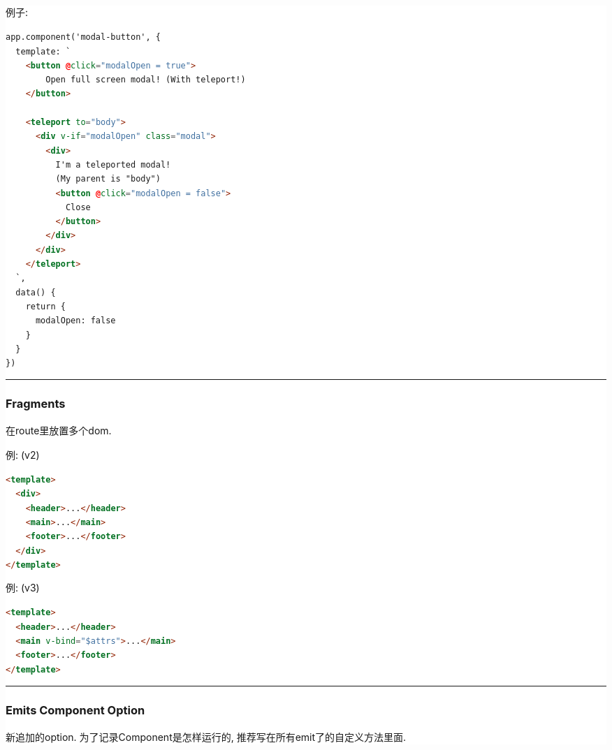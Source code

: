 例子:
```html
app.component('modal-button', {
  template: `
    <button @click="modalOpen = true">
        Open full screen modal! (With teleport!)
    </button>

    <teleport to="body">
      <div v-if="modalOpen" class="modal">
        <div>
          I'm a teleported modal!
          (My parent is "body")
          <button @click="modalOpen = false">
            Close
          </button>
        </div>
      </div>
    </teleport>
  `,
  data() {
    return {
      modalOpen: false
    }
  }
})

```
***
### Fragments
在route里放置多个dom.

例: (v2)
```html
<template>
  <div>
    <header>...</header>
    <main>...</main>
    <footer>...</footer>
  </div>
</template>
```

例: (v3)
```html
<template>
  <header>...</header>
  <main v-bind="$attrs">...</main>
  <footer>...</footer>
</template>
```
***
### Emits Component Option
新追加的option.
为了记录Component是怎样运行的, 推荐写在所有emit了的自定义方法里面.
